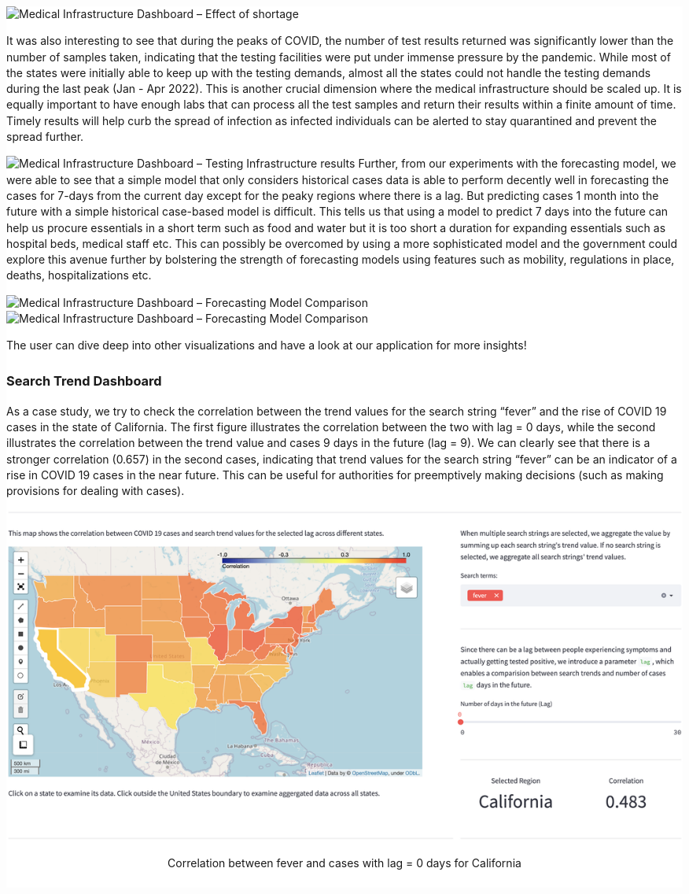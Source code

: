 
![Medical Infrastructure Dashboard – Effect of shortage](images/Medical%20Infrastructure%20Dashboard%20–%20Effect%20of%20shortage.png)

It was also interesting to see that during the peaks of COVID, the number of test results returned was significantly lower than the number of samples taken, indicating that the testing facilities were put under immense pressure by the pandemic. While most of the states were initially able to keep up with the testing demands, almost all the states could not handle the testing demands during the last peak (Jan - Apr 2022). This is another crucial dimension where the medical infrastructure should be scaled up. It is equally important to have enough labs that can process all the test samples and return their results within a finite amount of time. Timely results will help curb the spread of infection as infected individuals can be alerted to stay quarantined and prevent the spread further. 

![Medical Infrastructure Dashboard – Testing Infrastructure results](/images/Medical%20Infrastructure%20Dashboard%20–%20Testing%20Infrastructure%20results.png)
Further, from our experiments with the forecasting model, we were able to see that a simple model that only considers historical cases data is able to perform decently well in forecasting the cases for 7-days from the current day except for the peaky regions where there is a lag. But predicting cases 1 month into the future with a simple historical case-based model is difficult. This tells us that using a model to predict 7 days into the future can help us procure essentials in a short term such as food and water but it is too short a duration for expanding essentials such as hospital beds, medical staff etc. This can possibly be overcomed by using a more sophisticated model and the government could explore this avenue further by bolstering the strength of forecasting models using features such as mobility, regulations in place, deaths, hospitalizations etc.

![Medical Infrastructure Dashboard – Forecasting Model Comparison](images/Medical%20Infrastructure%20Dashboard%20–%20Forecasting%20Model%20Comparison%201.png) ![Medical Infrastructure Dashboard – Forecasting Model Comparison](images/Medical%20Infrastructure%20Dashboard%20–%20Forecasting%20Model%20Comparison%202.png)

The user can dive deep into other visualizations and have a look at our application for more insights!

### Search Trend Dashboard

As a case study, we try to check the correlation between the trend values for the search string “fever” and the rise of COVID 19 cases in the state of California. The first figure illustrates the correlation between the two with lag = 0 days, while the second illustrates the correlation between the trend value and cases 9 days in the future (lag = 9). We can clearly see that there is a stronger correlation (0.657) in the second cases, indicating that trend values for the search string “fever” can be an indicator of a rise in COVID 19 cases in the near future. This can be useful for authorities for preemptively making decisions (such as making provisions for dealing with cases).



![alt text](images/search_1.png)
<div style = "text-align: center">Correlation between fever and cases with lag = 0 days for California </div>
<br />